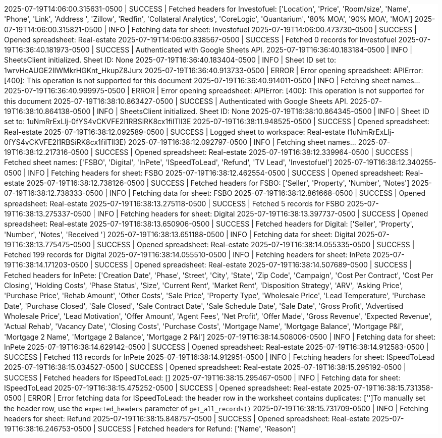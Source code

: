 2025-07-19T14:06:00.315631-0500 | SUCCESS | Fetched headers for Investofuel: ['Location', 'Price', 'Room/size', 'Name', 'Phone', 'Link', 'Address ', 'Zillow', 'Redfin', 'Collateral Analytics', 'CoreLogic', 'Quantarium', '80% MOA', '90% MOA', 'MOA']
2025-07-19T14:06:00.315821-0500 | INFO | Fetching data for sheet: Investofuel
2025-07-19T14:06:00.473730-0500 | SUCCESS | Opened spreadsheet: Real-estate
2025-07-19T14:06:00.838567-0500 | SUCCESS | Fetched 0 records for Investofuel
2025-07-19T16:36:40.181973-0500 | SUCCESS | Authenticated with Google Sheets API.
2025-07-19T16:36:40.183184-0500 | INFO | SheetsClient initialized. Sheet ID: None
2025-07-19T16:36:40.183404-0500 | INFO | Sheet ID set to: 1wrvHcAUGE2IIWMkrHGKnt_HkupZ8Jurx
2025-07-19T16:36:40.913733-0500 | ERROR | Error opening spreadsheet: APIError: [400]: This operation is not supported for this document
2025-07-19T16:36:40.914011-0500 | INFO | Fetching sheet names...
2025-07-19T16:36:40.999975-0500 | ERROR | Error opening spreadsheet: APIError: [400]: This operation is not supported for this document
2025-07-19T16:38:10.863427-0500 | SUCCESS | Authenticated with Google Sheets API.
2025-07-19T16:38:10.864138-0500 | INFO | SheetsClient initialized. Sheet ID: None
2025-07-19T16:38:10.864345-0500 | INFO | Sheet ID set to: 1uNmRrExLlj-0fYS4vCKVFE2l1RBSiRK8cx1fiITll3E
2025-07-19T16:38:11.948525-0500 | SUCCESS | Opened spreadsheet: Real-estate
2025-07-19T16:38:12.092589-0500 | SUCCESS | Logged sheet to workspace: Real-estate (1uNmRrExLlj-0fYS4vCKVFE2l1RBSiRK8cx1fiITll3E)
2025-07-19T16:38:12.092797-0500 | INFO | Fetching sheet names...
2025-07-19T16:38:12.217316-0500 | SUCCESS | Opened spreadsheet: Real-estate
2025-07-19T16:38:12.339964-0500 | SUCCESS | Fetched sheet names: ['FSBO', 'Digital', 'InPete', 'ISpeedToLead', 'Refund', 'TV Lead', 'Investofuel']
2025-07-19T16:38:12.340255-0500 | INFO | Fetching headers for sheet: FSBO
2025-07-19T16:38:12.462554-0500 | SUCCESS | Opened spreadsheet: Real-estate
2025-07-19T16:38:12.738126-0500 | SUCCESS | Fetched headers for FSBO: ['Seller', 'Property', 'Number', 'Notes']
2025-07-19T16:38:12.738333-0500 | INFO | Fetching data for sheet: FSBO
2025-07-19T16:38:12.861668-0500 | SUCCESS | Opened spreadsheet: Real-estate
2025-07-19T16:38:13.275118-0500 | SUCCESS | Fetched 5 records for FSBO
2025-07-19T16:38:13.275337-0500 | INFO | Fetching headers for sheet: Digital
2025-07-19T16:38:13.397737-0500 | SUCCESS | Opened spreadsheet: Real-estate
2025-07-19T16:38:13.650906-0500 | SUCCESS | Fetched headers for Digital: ['Seller', 'Property', 'Number', 'Notes', 'Received ']
2025-07-19T16:38:13.651188-0500 | INFO | Fetching data for sheet: Digital
2025-07-19T16:38:13.775475-0500 | SUCCESS | Opened spreadsheet: Real-estate
2025-07-19T16:38:14.055335-0500 | SUCCESS | Fetched 199 records for Digital
2025-07-19T16:38:14.055510-0500 | INFO | Fetching headers for sheet: InPete
2025-07-19T16:38:14.171203-0500 | SUCCESS | Opened spreadsheet: Real-estate
2025-07-19T16:38:14.507689-0500 | SUCCESS | Fetched headers for InPete: ['Creation Date', 'Phase', 'Street', 'City', 'State', 'Zip Code', 'Campaign', 'Cost Per Contract', 'Cost Per Closing', 'Holding Costs', 'Phase Status', 'Size', 'Current Rent', 'Market Rent', 'Disposition Strategy', 'ARV', 'Asking Price', 'Purchase Price', 'Rehab Amount', 'Other Costs', 'Sale Price', 'Property Type', 'Wholesale Price', 'Lead Temperature', 'Purchase Date', 'Purchase Closed', 'Sale Closed', 'Sale Contract Date', 'Sale Schedule Date', 'Sale Date', 'Gross Profit', 'Advertised Wholesale Price', 'Lead Motivation', 'Offer Amount', 'Agent Fees', 'Net Profit', 'Offer Made', 'Gross Revenue', 'Expected Revenue', 'Actual Rehab', 'Vacancy Date', 'Closing Costs', 'Purchase Costs', 'Mortgage Name', 'Mortgage Balance', 'Mortgage P&I', 'Mortgage 2 Name', 'Mortgage 2 Balance', 'Mortgage 2 P&I']
2025-07-19T16:38:14.508006-0500 | INFO | Fetching data for sheet: InPete
2025-07-19T16:38:14.629142-0500 | SUCCESS | Opened spreadsheet: Real-estate
2025-07-19T16:38:14.912583-0500 | SUCCESS | Fetched 113 records for InPete
2025-07-19T16:38:14.912951-0500 | INFO | Fetching headers for sheet: ISpeedToLead
2025-07-19T16:38:15.034527-0500 | SUCCESS | Opened spreadsheet: Real-estate
2025-07-19T16:38:15.295192-0500 | SUCCESS | Fetched headers for ISpeedToLead: []
2025-07-19T16:38:15.295467-0500 | INFO | Fetching data for sheet: ISpeedToLead
2025-07-19T16:38:15.475252-0500 | SUCCESS | Opened spreadsheet: Real-estate
2025-07-19T16:38:15.731358-0500 | ERROR | Error fetching data for ISpeedToLead: the header row in the worksheet contains duplicates: ['']To manually set the header row, use the `expected_headers` parameter of `get_all_records()`
2025-07-19T16:38:15.731709-0500 | INFO | Fetching headers for sheet: Refund
2025-07-19T16:38:15.848757-0500 | SUCCESS | Opened spreadsheet: Real-estate
2025-07-19T16:38:16.246753-0500 | SUCCESS | Fetched headers for Refund: ['Name', 'Reason']